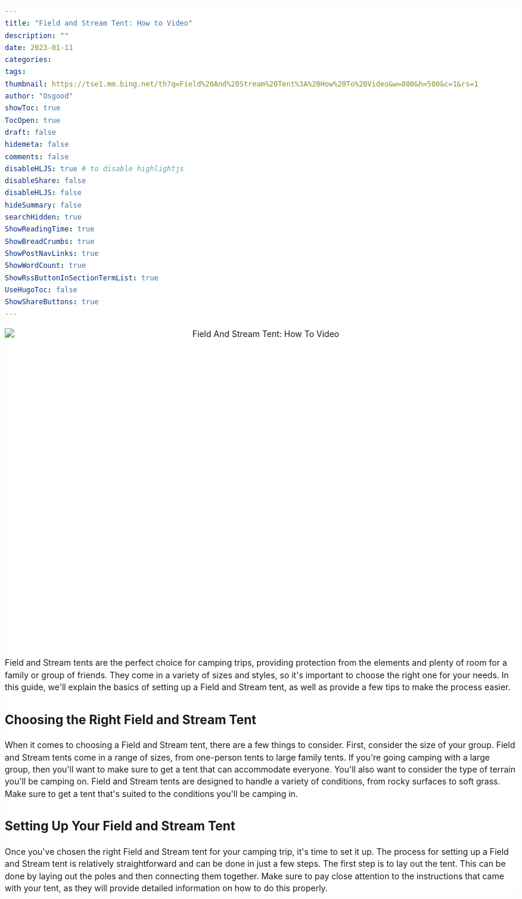 ```yaml
---
title: "Field and Stream Tent: How to Video"
description: ""
date: 2023-01-11
categories: 
tags: 
thumbnail: https://tse1.mm.bing.net/th?q=Field%20And%20Stream%20Tent%3A%20How%20To%20Video&w=800&h=500&c=1&rs=1
author: "Osgood"
showToc: true
TocOpen: true
draft: false
hidemeta: false
comments: false
disableHLJS: true # to disable highlightjs
disableShare: false
disableHLJS: false
hideSummary: false
searchHidden: true
ShowReadingTime: true
ShowBreadCrumbs: true
ShowPostNavLinks: true
ShowWordCount: true
ShowRssButtonInSectionTermList: true
UseHugoToc: false
ShowShareButtons: true
---
```


<center>
	<img src="https://tse1.mm.bing.net/th?q=Field%20And%20Stream%20Tent%3A%20How%20To%20Video&w=800&h=500&c=1&rs=1" alt="Field And Stream Tent: How To Video" width="800" height="500" style="display: block; width: 100%; height: auto">
</center>

<p>Field and Stream tents are the perfect choice for camping trips, providing protection from the elements and plenty of room for a family or group of friends. They come in a variety of sizes and styles, so it's important to choose the right one for your needs. In this guide, we'll explain the basics of setting up a Field and Stream tent, as well as provide a few tips to make the process easier.</p>

<h2>Choosing the Right Field and Stream Tent</h2>

<p>When it comes to choosing a Field and Stream tent, there are a few things to consider. First, consider the size of your group. Field and Stream tents come in a range of sizes, from one-person tents to large family tents. If you're going camping with a large group, then you'll want to make sure to get a tent that can accommodate everyone. You'll also want to consider the type of terrain you'll be camping on. Field and Stream tents are designed to handle a variety of conditions, from rocky surfaces to soft grass. Make sure to get a tent that's suited to the conditions you'll be camping in.</p>

<h2>Setting Up Your Field and Stream Tent</h2>

<p>Once you've chosen the right Field and Stream tent for your camping trip, it's time to set it up. The process for setting up a Field and Stream tent is relatively straightforward and can be done in just a few steps. The first step is to lay out the tent. This can be done by laying out the poles and then connecting them together. Make sure to pay close attention to the instructions that came with your tent, as they will provide detailed information on how to do this properly.</p>
